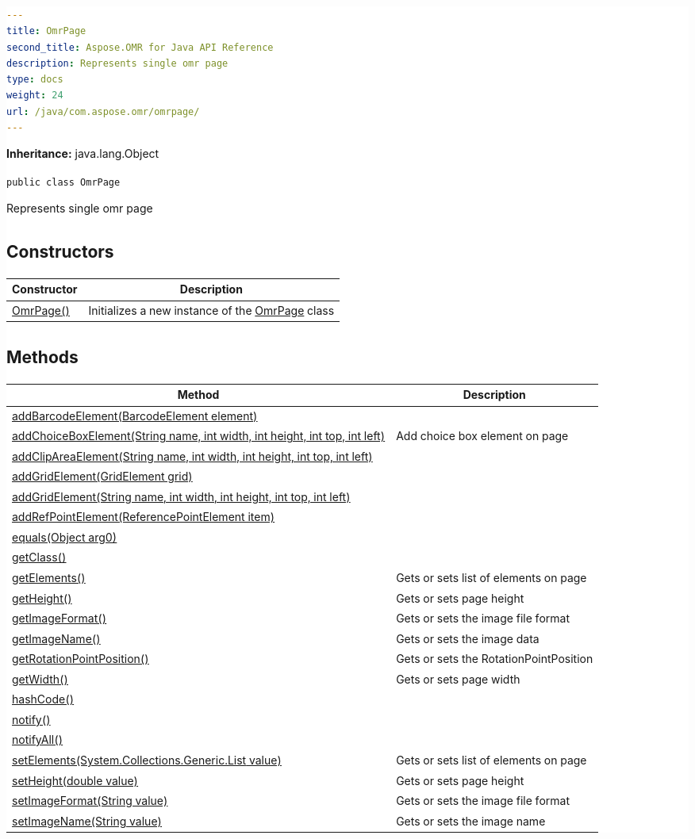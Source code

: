 ```yaml
---
title: OmrPage
second_title: Aspose.OMR for Java API Reference
description: Represents single omr page
type: docs
weight: 24
url: /java/com.aspose.omr/omrpage/
---
```


**Inheritance:**
java.lang.Object
```
public class OmrPage
```

Represents single omr page
## Constructors

| Constructor | Description |
| --- | --- |
| [OmrPage()](#OmrPage) | Initializes a new instance of the [OmrPage](../../com.aspose.omr/omrpage/) class |
## Methods

| Method | Description |
| --- | --- |
| [addBarcodeElement(BarcodeElement element)](#addBarcodeElement-com.aspose.omr.BarcodeElement) |  |
| [addChoiceBoxElement(String name, int width, int height, int top, int left)](#addChoiceBoxElement-java.lang.String-int-int-int-int) | Add choice box element on page |
| [addClipAreaElement(String name, int width, int height, int top, int left)](#addClipAreaElement-java.lang.String-int-int-int-int) |  |
| [addGridElement(GridElement grid)](#addGridElement-com.aspose.omr.GridElement) |  |
| [addGridElement(String name, int width, int height, int top, int left)](#addGridElement-java.lang.String-int-int-int-int) |  |
| [addRefPointElement(ReferencePointElement item)](#addRefPointElement-com.aspose.omr.ReferencePointElement) |  |
| [equals(Object arg0)](#equals-java.lang.Object) |  |
| [getClass()](#getClass) |  |
| [getElements()](#getElements) | Gets or sets list of elements on page |
| [getHeight()](#getHeight) | Gets or sets page height |
| [getImageFormat()](#getImageFormat) | Gets or sets the image file format |
| [getImageName()](#getImageName) | Gets or sets the image data |
| [getRotationPointPosition()](#getRotationPointPosition) | Gets or sets the RotationPointPosition |
| [getWidth()](#getWidth) | Gets or sets page width |
| [hashCode()](#hashCode) |  |
| [notify()](#notify) |  |
| [notifyAll()](#notifyAll) |  |
| [setElements(System.Collections.Generic.List<OmrElement> value)](#setElements-com.aspose.ms.System.Collections.Generic.List-com.aspose.omr.OmrElement) | Gets or sets list of elements on page |
| [setHeight(double value)](#setHeight-double) | Gets or sets page height |
| [setImageFormat(String value)](#setImageFormat-java.lang.String) | Gets or sets the image file format |
| [setImageName(String value)](#setImageName-java.lang.String) | Gets or sets the image name |